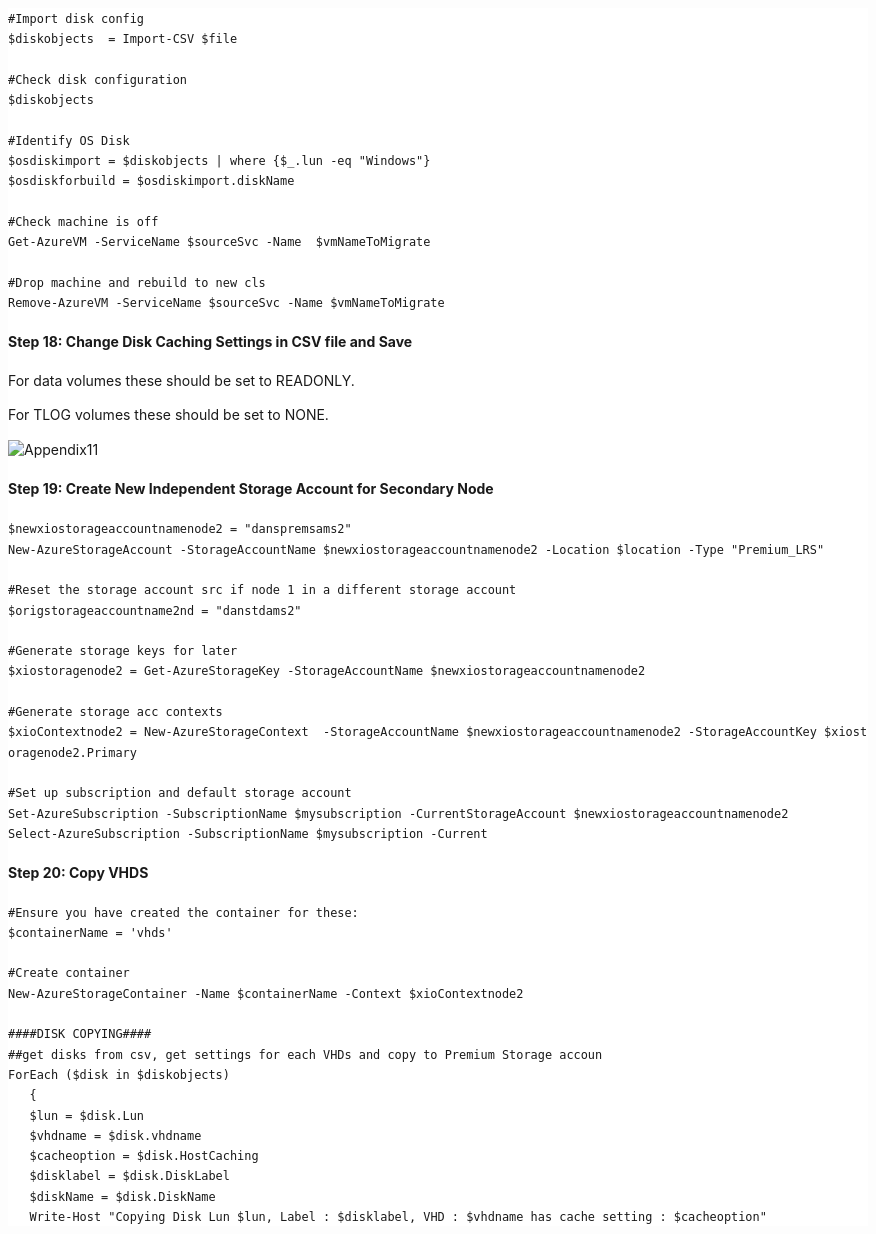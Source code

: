     #Import disk config
    $diskobjects  = Import-CSV $file
    
    #Check disk configuration
    $diskobjects 
    
    #Identify OS Disk
    $osdiskimport = $diskobjects | where {$_.lun -eq "Windows"}
    $osdiskforbuild = $osdiskimport.diskName
    
    #Check machine is off
    Get-AzureVM -ServiceName $sourceSvc -Name  $vmNameToMigrate 
    
    #Drop machine and rebuild to new cls
    Remove-AzureVM -ServiceName $sourceSvc -Name $vmNameToMigrate 

#### Step 18: Change Disk Caching Settings in CSV file and Save

For data volumes these should be set to READONLY.

For TLOG volumes these should be set to NONE.
 
![Appendix11][21]

#### Step 19: Create New Independent Storage Account for Secondary Node
    $newxiostorageaccountnamenode2 = "danspremsams2" 
    New-AzureStorageAccount -StorageAccountName $newxiostorageaccountnamenode2 -Location $location -Type "Premium_LRS"  
    
    #Reset the storage account src if node 1 in a different storage account
    $origstorageaccountname2nd = "danstdams2"
    
    #Generate storage keys for later
    $xiostoragenode2 = Get-AzureStorageKey -StorageAccountName $newxiostorageaccountnamenode2
    
    #Generate storage acc contexts
    $xioContextnode2 = New-AzureStorageContext  -StorageAccountName $newxiostorageaccountnamenode2 -StorageAccountKey $xiostoragenode2.Primary  
    
    #Set up subscription and default storage account
    Set-AzureSubscription -SubscriptionName $mysubscription -CurrentStorageAccount $newxiostorageaccountnamenode2
    Select-AzureSubscription -SubscriptionName $mysubscription -Current 

#### Step 20: Copy VHDS
    #Ensure you have created the container for these:
    $containerName = 'vhds'
    
    #Create container
    New-AzureStorageContainer -Name $containerName -Context $xioContextnode2  
    
    ####DISK COPYING####
    ##get disks from csv, get settings for each VHDs and copy to Premium Storage accoun
    ForEach ($disk in $diskobjects)
       {
       $lun = $disk.Lun
       $vhdname = $disk.vhdname
       $cacheoption = $disk.HostCaching
       $disklabel = $disk.DiskLabel
       $diskName = $disk.DiskName
       Write-Host "Copying Disk Lun $lun, Label : $disklabel, VHD : $vhdname has cache setting : $cacheoption"
      

[1]: ./media/virtual-machines-sql-server-use-premium-storage/1_VNET_Portal.png
[2]: ./media/virtual-machines-sql-server-use-premium-storage/2_Diskname_Lun.png
[3]: ./media/virtual-machines-sql-server-use-premium-storage/3_Virtual_Disk_Properties.png
[4]: ./media/virtual-machines-sql-server-use-premium-storage/4_Virtual_Disk_Properties_Details.png
[5]: ./media/virtual-machines-sql-server-use-premium-storage/5_Get_Storage_Pool.png
[6]: ./media/virtual-machines-sql-server-use-premium-storage/6_Deployments_Always_On.png
[7]: ./media/virtual-machines-sql-server-use-premium-storage/7_Add_More_Secondaries.png
[8]: ./media/virtual-machines-sql-server-use-premium-storage/8_Use_Existing_Secondary_Single_Site.png
[9]: ./media/virtual-machines-sql-server-use-premium-storage/9_Use_Existing_Secondary_Multi_Site.png
[10]: ./media/virtual-machines-sql-server-use-premium-storage/9_Use_Existing_Secondary_Multi_Site_b.png
[11]: ./media/virtual-machines-sql-server-use-premium-storage/10_Appendix_01.png
[12]: ./media/virtual-machines-sql-server-use-premium-storage/10_Appendix_02.png
[13]: ./media/virtual-machines-sql-server-use-premium-storage/10_Appendix_03.png
[14]: ./media/virtual-machines-sql-server-use-premium-storage/10_Appendix_04.png
[15]: ./media/virtual-machines-sql-server-use-premium-storage/10_Appendix_05.png
[16]: ./media/virtual-machines-sql-server-use-premium-storage/10_Appendix_06.png
[17]: ./media/virtual-machines-sql-server-use-premium-storage/10_Appendix_07.png
[18]: ./media/virtual-machines-sql-server-use-premium-storage/10_Appendix_08.png
[19]: ./media/virtual-machines-sql-server-use-premium-storage/10_Appendix_09.png
[20]: ./media/virtual-machines-sql-server-use-premium-storage/10_Appendix_10.png
[21]: ./media/virtual-machines-sql-server-use-premium-storage/10_Appendix_11.png
[22]: ./media/virtual-machines-sql-server-use-premium-storage/10_Appendix_12.png
[23]: ./media/virtual-machines-sql-server-use-premium-storage/10_Appendix_13.png
[24]: ./media/virtual-machines-sql-server-use-premium-storage/10_Appendix_14.png
[25]: ./media/virtual-machines-sql-server-use-premium-storage/10_Appendix_15.png